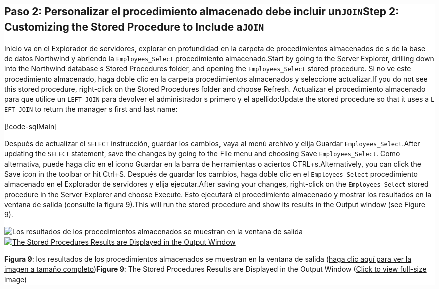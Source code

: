 
## <a name="step-2-customizing-the-stored-procedure-to-include-ajoin"></a><span data-ttu-id="f279d-210">Paso 2: Personalizar el procedimiento almacenado debe incluir un`JOIN`</span><span class="sxs-lookup"><span data-stu-id="f279d-210">Step 2: Customizing the Stored Procedure to Include a`JOIN`</span></span>

<span data-ttu-id="f279d-211">Inicio va en el Explorador de servidores, explorar en profundidad en la carpeta de procedimientos almacenados de s de la base de datos Northwind y abriendo la `Employees_Select` procedimiento almacenado.</span><span class="sxs-lookup"><span data-stu-id="f279d-211">Start by going to the Server Explorer, drilling down into the Northwind database s Stored Procedures folder, and opening the `Employees_Select` stored procedure.</span></span> <span data-ttu-id="f279d-212">Si no ve este procedimiento almacenado, haga doble clic en la carpeta procedimientos almacenados y seleccione actualizar.</span><span class="sxs-lookup"><span data-stu-id="f279d-212">If you do not see this stored procedure, right-click on the Stored Procedures folder and choose Refresh.</span></span> <span data-ttu-id="f279d-213">Actualizar el procedimiento almacenado para que utilice un `LEFT JOIN` para devolver el administrador s primero y el apellido:</span><span class="sxs-lookup"><span data-stu-id="f279d-213">Update the stored procedure so that it uses a `LEFT JOIN` to return the manager s first and last name:</span></span>


[!code-sql[Main](updating-the-tableadapter-to-use-joins-vb/samples/sample5.sql)]

<span data-ttu-id="f279d-214">Después de actualizar el `SELECT` instrucción, guardar los cambios, vaya al menú archivo y elija Guardar `Employees_Select`.</span><span class="sxs-lookup"><span data-stu-id="f279d-214">After updating the `SELECT` statement, save the changes by going to the File menu and choosing Save `Employees_Select`.</span></span> <span data-ttu-id="f279d-215">Como alternativa, puede haga clic en el icono Guardar en la barra de herramientas o aciertos CTRL+s.</span><span class="sxs-lookup"><span data-stu-id="f279d-215">Alternatively, you can click the Save icon in the toolbar or hit Ctrl+S.</span></span> <span data-ttu-id="f279d-216">Después de guardar los cambios, haga doble clic en el `Employees_Select` procedimiento almacenado en el Explorador de servidores y elija ejecutar.</span><span class="sxs-lookup"><span data-stu-id="f279d-216">After saving your changes, right-click on the `Employees_Select` stored procedure in the Server Explorer and choose Execute.</span></span> <span data-ttu-id="f279d-217">Esto ejecutará el procedimiento almacenado y mostrar los resultados en la ventana de salida (consulte la figura 9).</span><span class="sxs-lookup"><span data-stu-id="f279d-217">This will run the stored procedure and show its results in the Output window (see Figure 9).</span></span>


<span data-ttu-id="f279d-218">[![Los resultados de los procedimientos almacenados se muestran en la ventana de salida](updating-the-tableadapter-to-use-joins-vb/_static/image22.png)](updating-the-tableadapter-to-use-joins-vb/_static/image21.png)</span><span class="sxs-lookup"><span data-stu-id="f279d-218">[![The Stored Procedures Results are Displayed in the Output Window](updating-the-tableadapter-to-use-joins-vb/_static/image22.png)](updating-the-tableadapter-to-use-joins-vb/_static/image21.png)</span></span>

<span data-ttu-id="f279d-219">**Figura 9**: los resultados de los procedimientos almacenados se muestran en la ventana de salida ([haga clic aquí para ver la imagen a tamaño completo](updating-the-tableadapter-to-use-joins-vb/_static/image23.png))</span><span class="sxs-lookup"><span data-stu-id="f279d-219">**Figure 9**: The Stored Procedures Results are Displayed in the Output Window ([Click to view full-size image](updating-the-tableadapter-to-use-joins-vb/_static/image23.png))</span></span>

